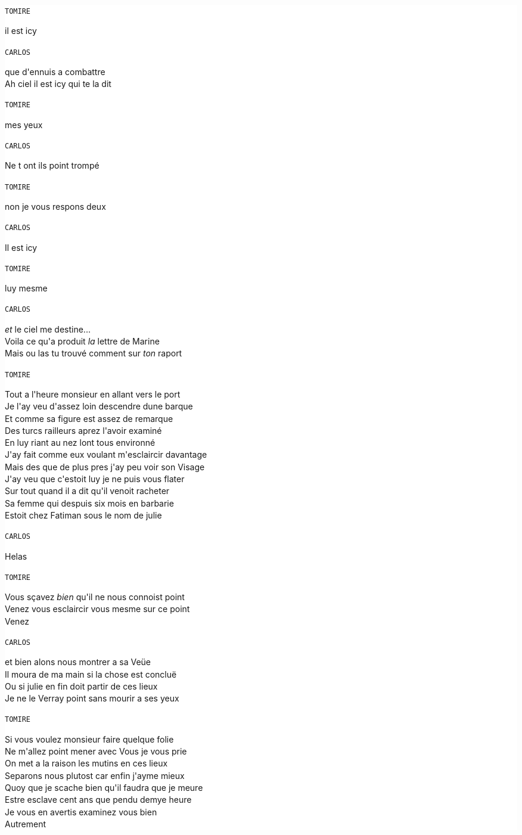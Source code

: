     TOMIRE
il est icy  

    CARLOS
que d'ennuis a combattre  
Ah ciel il est icy qui te la dit  

    TOMIRE
mes yeux  

    CARLOS
Ne t ont ils point trompé  

    TOMIRE
non je vous respons deux  

    CARLOS
Il est icy  

    TOMIRE
luy mesme  

    CARLOS
*et* le ciel me destine...  
Voila ce qu'a produit *la* lettre de Marine  
Mais ou las tu trouvé comment sur *ton* raport  

    TOMIRE
Tout a l'heure monsieur en allant vers le port  
Je l'ay veu d'assez loin descendre dune barque  
Et comme sa figure est assez de remarque  
Des turcs railleurs aprez l'avoir examiné  
En luy riant au nez lont tous environné  
J'ay fait comme eux voulant m'esclaircir davantage  
Mais des que de plus pres j'ay peu voir son Visage  
J'ay veu que c'estoit luy je ne puis vous flater  
Sur tout quand il a dit qu'il venoit racheter  
Sa femme qui despuis six mois en barbarie  
Estoit chez Fatiman sous le nom de julie  

    CARLOS
Helas  

    TOMIRE
Vous sçavez *bien* qu'il ne nous connoist point  
Venez vous esclaircir vous mesme sur ce point  
Venez  

    CARLOS
et bien alons nous montrer a sa Veüe  
Il moura de ma main si la chose est concluë  
Ou si julie en fin doit partir de ces lieux  
Je ne le Verray point sans mourir a ses yeux  

    TOMIRE
Si vous voulez monsieur faire quelque folie  
Ne m'allez point mener avec Vous je vous prie  
On met a la raison les mutins en ces lieux  
Separons nous plutost car enfin j'ayme mieux  
Quoy que je scache bien qu'il faudra que je meure  
Estre esclave cent ans que pendu demye heure  
Je vous en avertis examinez vous bien  
Autrement  
